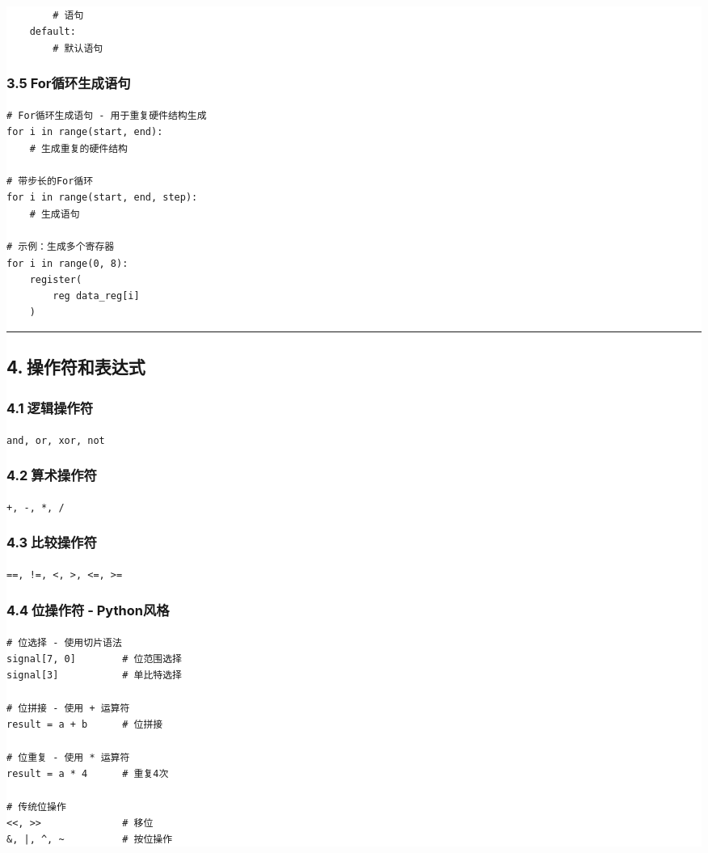 ```ghdl
        # 语句
    default:
        # 默认语句
```

### 3.5 For循环生成语句
```ghdl
# For循环生成语句 - 用于重复硬件结构生成
for i in range(start, end):
    # 生成重复的硬件结构
    
# 带步长的For循环
for i in range(start, end, step):
    # 生成语句

# 示例：生成多个寄存器
for i in range(0, 8):
    register(
        reg data_reg[i]
    )
```

---

## 4. 操作符和表达式

### 4.1 逻辑操作符
```ghdl
and, or, xor, not
```

### 4.2 算术操作符
```ghdl
+, -, *, /
```

### 4.3 比较操作符
```ghdl
==, !=, <, >, <=, >=
```

### 4.4 位操作符 - Python风格
```ghdl
# 位选择 - 使用切片语法
signal[7, 0]        # 位范围选择
signal[3]           # 单比特选择

# 位拼接 - 使用 + 运算符
result = a + b      # 位拼接

# 位重复 - 使用 * 运算符
result = a * 4      # 重复4次

# 传统位操作
<<, >>              # 移位
&, |, ^, ~          # 按位操作
```
